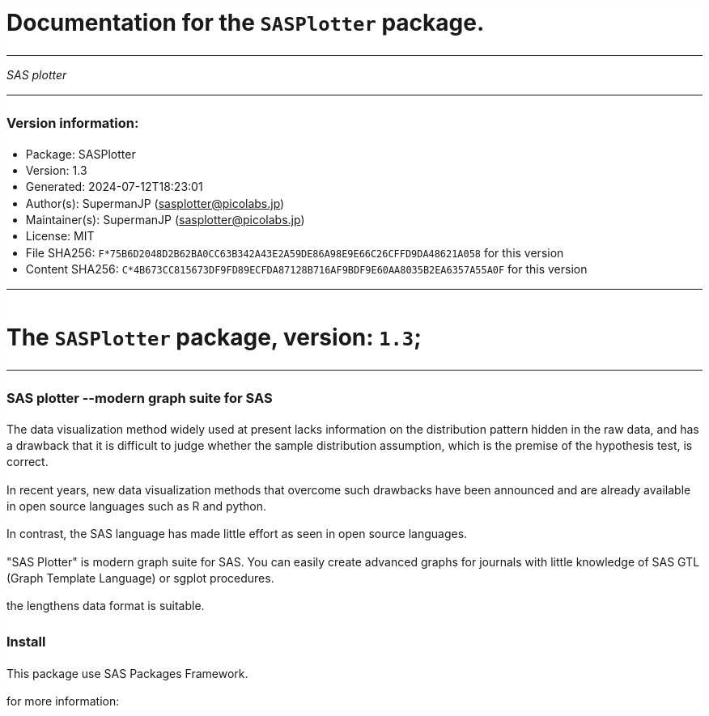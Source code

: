 ﻿# Documentation for the `SASPlotter` package.
  
----------------------------------------------------------------
 
 *SAS plotter* 
  
----------------------------------------------------------------
 
### Version information:
  
- Package: SASPlotter
- Version: 1.3
- Generated: 2024-07-12T18:23:01
- Author(s): SupermanJP (sasplotter@picolabs.jp)
- Maintainer(s): SupermanJP (sasplotter@picolabs.jp)
- License: MIT
- File SHA256: `F*75B6D2048D2B62BA0CC63B342A43E2A59DE86A98E9E66C26CFFD9DA48621A058` for this version
- Content SHA256: `C*4B673CC815673DF9FD89ECFDA87128B716AF9BDF9E60AA8035B2EA6357A55A0F` for this version
  
---
 
# The `SASPlotter` package, version: `1.3`;
  
---
 
### SAS plotter --modern graph suite for SAS ###

The data visualization method widely used at present lacks 
information on the distribution pattern hidden in the raw data, 
and has a drawback that it is difficult to judge whether the 
sample distribution assumption, which is the premise of the 
hypothesis test, is correct.

In recent years, new data visualization methods that overcome 
such drawbacks have been announced and are already available 
in open source languages such as R and python. 

In contrast, the SAS language has made little effort as seen 
in open source languages.

"SAS Plotter" is modern graph suite for SAS. You can easily 
create advanced graphs for journals with little knowledge of 
SAS GTL (Graph Template Language) or sgplot procedures.

the lengthens data format is suitable.


### Install ###

This package use SAS Packages Framework. 

for more information:
